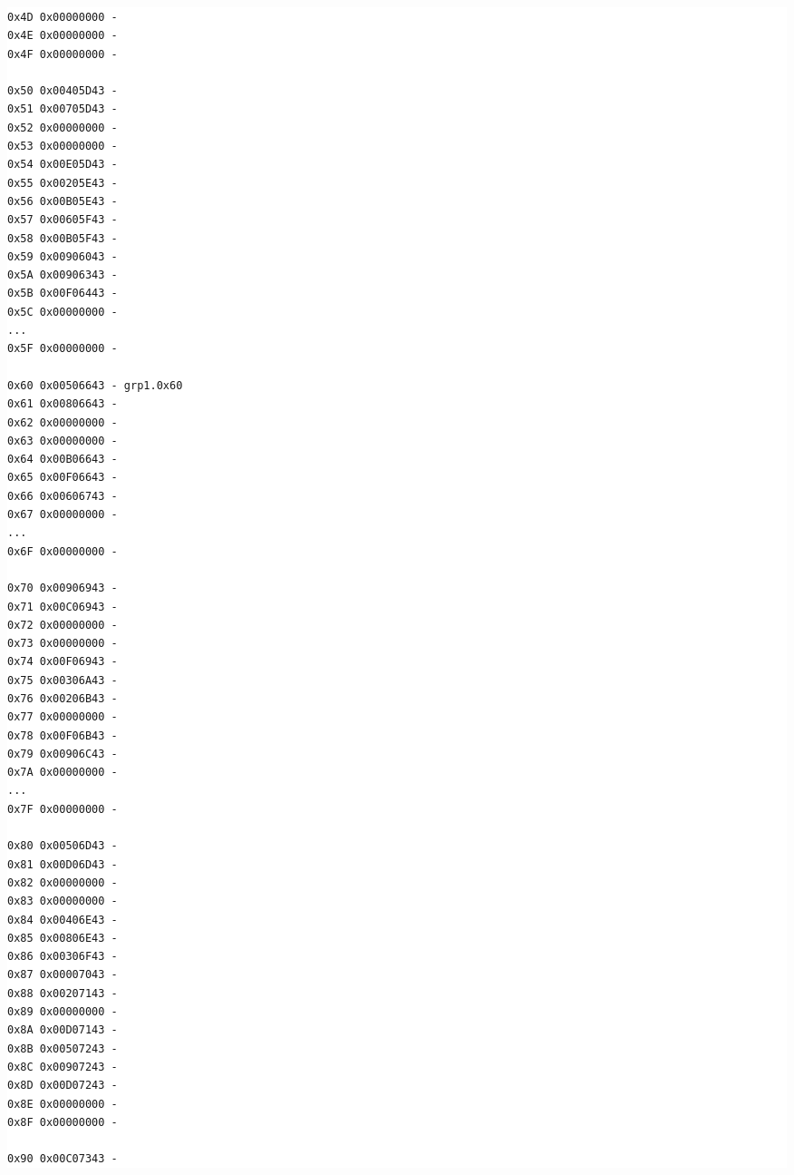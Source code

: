 ```
0x4D 0x00000000 - 
0x4E 0x00000000 - 
0x4F 0x00000000 - 

0x50 0x00405D43 - 
0x51 0x00705D43 - 
0x52 0x00000000 - 
0x53 0x00000000 - 
0x54 0x00E05D43 - 
0x55 0x00205E43 - 
0x56 0x00B05E43 - 
0x57 0x00605F43 - 
0x58 0x00B05F43 - 
0x59 0x00906043 - 
0x5A 0x00906343 - 
0x5B 0x00F06443 - 
0x5C 0x00000000 - 
...
0x5F 0x00000000 - 

0x60 0x00506643 - grp1.0x60
0x61 0x00806643 - 
0x62 0x00000000 - 
0x63 0x00000000 - 
0x64 0x00B06643 - 
0x65 0x00F06643 - 
0x66 0x00606743 - 
0x67 0x00000000 - 
...
0x6F 0x00000000 - 

0x70 0x00906943 - 
0x71 0x00C06943 - 
0x72 0x00000000 - 
0x73 0x00000000 - 
0x74 0x00F06943 - 
0x75 0x00306A43 - 
0x76 0x00206B43 - 
0x77 0x00000000 - 
0x78 0x00F06B43 - 
0x79 0x00906C43 - 
0x7A 0x00000000 - 
...
0x7F 0x00000000 - 

0x80 0x00506D43 - 
0x81 0x00D06D43 - 
0x82 0x00000000 - 
0x83 0x00000000 - 
0x84 0x00406E43 - 
0x85 0x00806E43 - 
0x86 0x00306F43 - 
0x87 0x00007043 - 
0x88 0x00207143 - 
0x89 0x00000000 - 
0x8A 0x00D07143 - 
0x8B 0x00507243 - 
0x8C 0x00907243 - 
0x8D 0x00D07243 - 
0x8E 0x00000000 - 
0x8F 0x00000000 - 

0x90 0x00C07343 - 
```